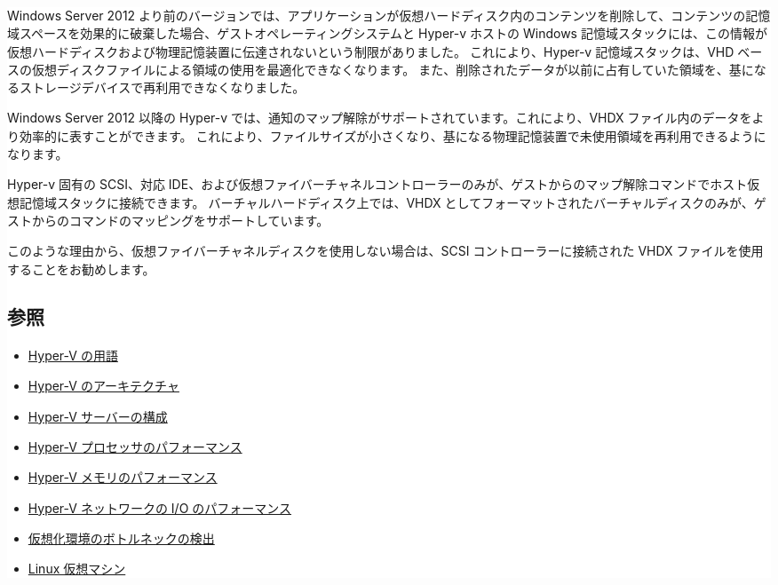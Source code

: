 Windows Server 2012 より前のバージョンでは、アプリケーションが仮想ハードディスク内のコンテンツを削除して、コンテンツの記憶域スペースを効果的に破棄した場合、ゲストオペレーティングシステムと Hyper-v ホストの Windows 記憶域スタックには、この情報が仮想ハードディスクおよび物理記憶装置に伝達されないという制限がありました。 これにより、Hyper-v 記憶域スタックは、VHD ベースの仮想ディスクファイルによる領域の使用を最適化できなくなります。 また、削除されたデータが以前に占有していた領域を、基になるストレージデバイスで再利用できなくなりました。

Windows Server 2012 以降の Hyper-v では、通知のマップ解除がサポートされています。これにより、VHDX ファイル内のデータをより効率的に表すことができます。 これにより、ファイルサイズが小さくなり、基になる物理記憶装置で未使用領域を再利用できるようになります。

Hyper-v 固有の SCSI、対応 IDE、および仮想ファイバーチャネルコントローラーのみが、ゲストからのマップ解除コマンドでホスト仮想記憶域スタックに接続できます。 バーチャルハードディスク上では、VHDX としてフォーマットされたバーチャルディスクのみが、ゲストからのコマンドのマッピングをサポートしています。

このような理由から、仮想ファイバーチャネルディスクを使用しない場合は、SCSI コントローラーに接続された VHDX ファイルを使用することをお勧めします。

## <a name="see-also"></a>参照

-   [Hyper-V の用語](terminology.md)

-   [Hyper-V のアーキテクチャ](architecture.md)

-   [Hyper-V サーバーの構成](configuration.md)

-   [Hyper-V プロセッサのパフォーマンス](processor-performance.md)

-   [Hyper-V メモリのパフォーマンス](memory-performance.md)

-   [Hyper-V ネットワークの I/O のパフォーマンス](network-io-performance.md)

-   [仮想化環境のボトルネックの検出](detecting-virtualized-environment-bottlenecks.md)

-   [Linux 仮想マシン](linux-virtual-machine-considerations.md)
